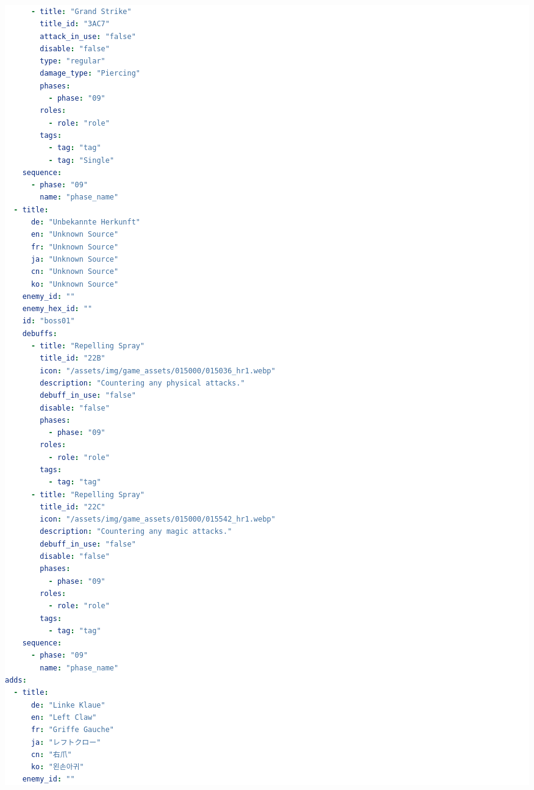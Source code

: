 ```yaml
      - title: "Grand Strike"
        title_id: "3AC7"
        attack_in_use: "false"
        disable: "false"
        type: "regular"
        damage_type: "Piercing"
        phases:
          - phase: "09"
        roles:
          - role: "role"
        tags:
          - tag: "tag"
          - tag: "Single"
    sequence:
      - phase: "09"
        name: "phase_name"
  - title:
      de: "Unbekannte Herkunft"
      en: "Unknown Source"
      fr: "Unknown Source"
      ja: "Unknown Source"
      cn: "Unknown Source"
      ko: "Unknown Source"
    enemy_id: ""
    enemy_hex_id: ""
    id: "boss01"
    debuffs:
      - title: "Repelling Spray"
        title_id: "22B"
        icon: "/assets/img/game_assets/015000/015036_hr1.webp"
        description: "Countering any physical attacks."
        debuff_in_use: "false"
        disable: "false"
        phases:
          - phase: "09"
        roles:
          - role: "role"
        tags:
          - tag: "tag"
      - title: "Repelling Spray"
        title_id: "22C"
        icon: "/assets/img/game_assets/015000/015542_hr1.webp"
        description: "Countering any magic attacks."
        debuff_in_use: "false"
        disable: "false"
        phases:
          - phase: "09"
        roles:
          - role: "role"
        tags:
          - tag: "tag"
    sequence:
      - phase: "09"
        name: "phase_name"
adds:
  - title:
      de: "Linke Klaue"
      en: "Left Claw"
      fr: "Griffe Gauche"
      ja: "レフトクロー"
      cn: "右爪"
      ko: "왼손아귀"
    enemy_id: ""
```